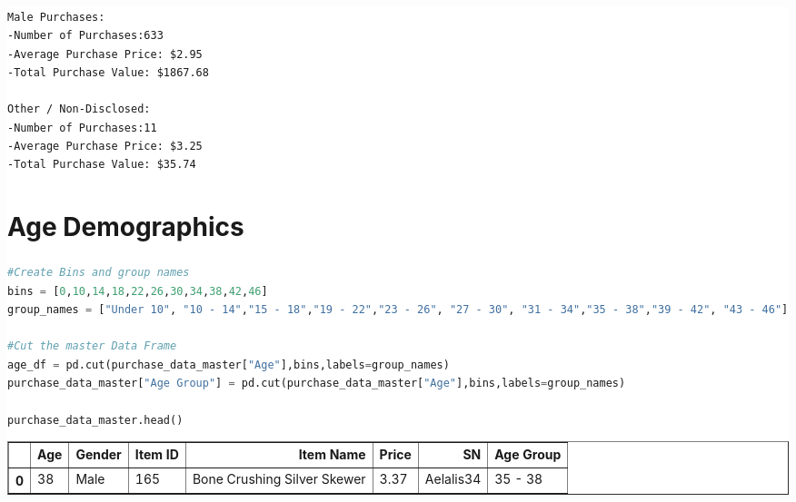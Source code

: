     Male Purchases:
    -Number of Purchases:633
    -Average Purchase Price: $2.95
    -Total Purchase Value: $1867.68
    
    Other / Non-Disclosed:
    -Number of Purchases:11
    -Average Purchase Price: $3.25
    -Total Purchase Value: $35.74


# Age Demographics


```python
#Create Bins and group names
bins = [0,10,14,18,22,26,30,34,38,42,46]
group_names = ["Under 10", "10 - 14","15 - 18","19 - 22","23 - 26", "27 - 30", "31 - 34","35 - 38","39 - 42", "43 - 46"]

#Cut the master Data Frame
age_df = pd.cut(purchase_data_master["Age"],bins,labels=group_names)
purchase_data_master["Age Group"] = pd.cut(purchase_data_master["Age"],bins,labels=group_names)

purchase_data_master.head()
```




<div>
<style scoped>
    .dataframe tbody tr th:only-of-type {
        vertical-align: middle;
    }

    .dataframe tbody tr th {
        vertical-align: top;
    }

    .dataframe thead th {
        text-align: right;
    }
</style>
<table border="1" class="dataframe">
  <thead>
    <tr style="text-align: right;">
      <th></th>
      <th>Age</th>
      <th>Gender</th>
      <th>Item ID</th>
      <th>Item Name</th>
      <th>Price</th>
      <th>SN</th>
      <th>Age Group</th>
    </tr>
  </thead>
  <tbody>
    <tr>
      <th>0</th>
      <td>38</td>
      <td>Male</td>
      <td>165</td>
      <td>Bone Crushing Silver Skewer</td>
      <td>3.37</td>
      <td>Aelalis34</td>
      <td>35 - 38</td>